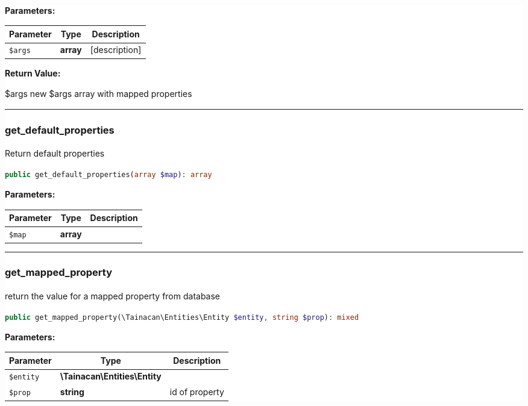 




**Parameters:**

| Parameter | Type | Description |
|-----------|------|-------------|
| `$args` | **array** | [description] |


**Return Value:**

$args new $args array with mapped properties




***

### get_default_properties

Return default properties

```php
public get_default_properties(array $map): array
```








**Parameters:**

| Parameter | Type | Description |
|-----------|------|-------------|
| `$map` | **array** |  |





***

### get_mapped_property

return the value for a mapped property from database

```php
public get_mapped_property(\Tainacan\Entities\Entity $entity, string $prop): mixed
```








**Parameters:**

| Parameter | Type | Description |
|-----------|------|-------------|
| `$entity` | **\Tainacan\Entities\Entity** |  |
| `$prop` | **string** | id of property |
